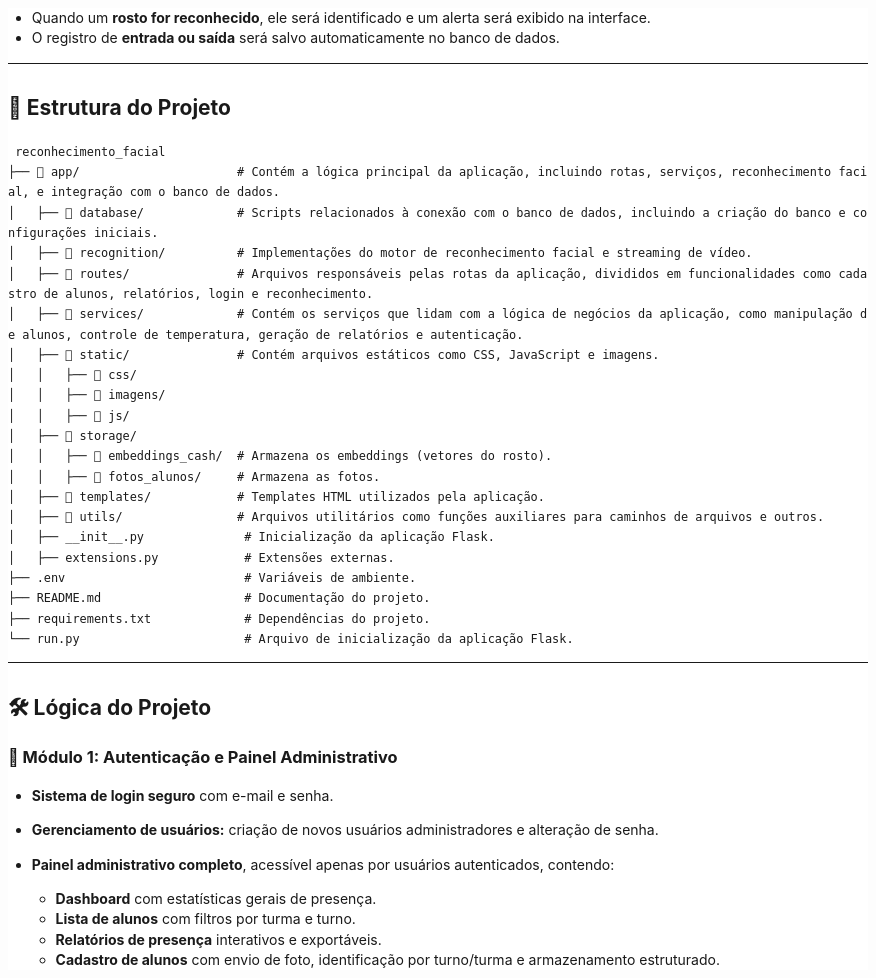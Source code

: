 * Quando um **rosto for reconhecido**, ele será identificado e um alerta será exibido na interface.
* O registro de **entrada ou saída** será salvo automaticamente no banco de dados.

---

## 🎯 Estrutura do Projeto

```
 reconhecimento_facial
├── 📂 app/                      # Contém a lógica principal da aplicação, incluindo rotas, serviços, reconhecimento facial, e integração com o banco de dados.
│   ├── 📂 database/             # Scripts relacionados à conexão com o banco de dados, incluindo a criação do banco e configurações iniciais.
│   ├── 📂 recognition/          # Implementações do motor de reconhecimento facial e streaming de vídeo.
│   ├── 📂 routes/               # Arquivos responsáveis pelas rotas da aplicação, divididos em funcionalidades como cadastro de alunos, relatórios, login e reconhecimento.
│   ├── 📂 services/             # Contém os serviços que lidam com a lógica de negócios da aplicação, como manipulação de alunos, controle de temperatura, geração de relatórios e autenticação.
│   ├── 📂 static/               # Contém arquivos estáticos como CSS, JavaScript e imagens.
│   │   ├── 📂 css/              
│   │   ├── 📂 imagens/          
│   │   ├── 📂 js/               
│   ├── 📂 storage/              
│   │   ├── 📂 embeddings_cash/  # Armazena os embeddings (vetores do rosto).
│   │   ├── 📂 fotos_alunos/     # Armazena as fotos.
│   ├── 📂 templates/            # Templates HTML utilizados pela aplicação.
│   ├── 📂 utils/                # Arquivos utilitários como funções auxiliares para caminhos de arquivos e outros.
│   ├── __init__.py              # Inicialização da aplicação Flask.
│   ├── extensions.py            # Extensões externas.
├── .env                         # Variáveis de ambiente.
├── README.md                    # Documentação do projeto.
├── requirements.txt             # Dependências do projeto.
└── run.py                       # Arquivo de inicialização da aplicação Flask.
```

---

## 🛠️ Lógica do Projeto

### 🔐 Módulo 1: Autenticação e Painel Administrativo

* **Sistema de login seguro** com e-mail e senha.
* **Gerenciamento de usuários:** criação de novos usuários administradores e alteração de senha.
* **Painel administrativo completo**, acessível apenas por usuários autenticados, contendo:

  * **Dashboard** com estatísticas gerais de presença.
  * **Lista de alunos** com filtros por turma e turno.
  * **Relatórios de presença** interativos e exportáveis.
  * **Cadastro de alunos** com envio de foto, identificação por turno/turma e armazenamento estruturado.
